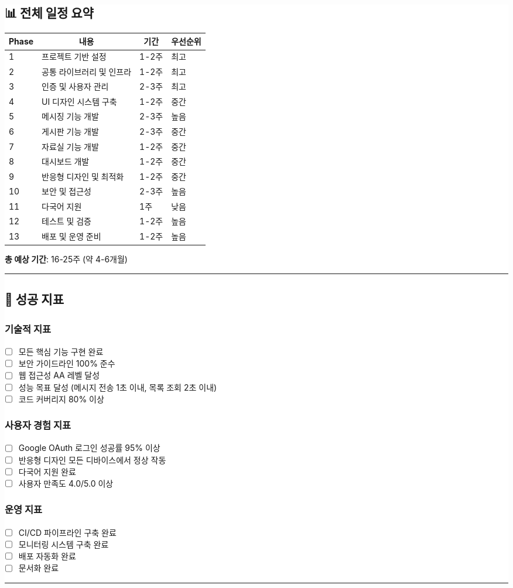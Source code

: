 
## 📊 전체 일정 요약

| Phase | 내용 | 기간 | 우선순위 |
|-------|------|------|----------|
| 1 | 프로젝트 기반 설정 | 1-2주 | 최고 |
| 2 | 공통 라이브러리 및 인프라 | 1-2주 | 최고 |
| 3 | 인증 및 사용자 관리 | 2-3주 | 최고 |
| 4 | UI 디자인 시스템 구축 | 1-2주 | 중간 |
| 5 | 메시징 기능 개발 | 2-3주 | 높음 |
| 6 | 게시판 기능 개발 | 2-3주 | 중간 |
| 7 | 자료실 기능 개발 | 1-2주 | 중간 |
| 8 | 대시보드 개발 | 1-2주 | 중간 |
| 9 | 반응형 디자인 및 최적화 | 1-2주 | 중간 |
| 10 | 보안 및 접근성 | 2-3주 | 높음 |
| 11 | 다국어 지원 | 1주 | 낮음 |
| 12 | 테스트 및 검증 | 1-2주 | 높음 |
| 13 | 배포 및 운영 준비 | 1-2주 | 높음 |

**총 예상 기간**: 16-25주 (약 4-6개월)

---

## 🎯 성공 지표

### 기술적 지표
- [ ] 모든 핵심 기능 구현 완료
- [ ] 보안 가이드라인 100% 준수
- [ ] 웹 접근성 AA 레벨 달성
- [ ] 성능 목표 달성 (메시지 전송 1초 이내, 목록 조회 2초 이내)
- [ ] 코드 커버리지 80% 이상

### 사용자 경험 지표
- [ ] Google OAuth 로그인 성공률 95% 이상
- [ ] 반응형 디자인 모든 디바이스에서 정상 작동
- [ ] 다국어 지원 완료
- [ ] 사용자 만족도 4.0/5.0 이상

### 운영 지표
- [ ] CI/CD 파이프라인 구축 완료
- [ ] 모니터링 시스템 구축 완료
- [ ] 배포 자동화 완료
- [ ] 문서화 완료

---